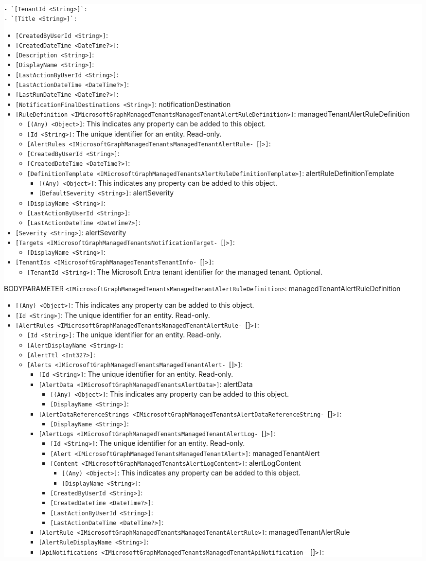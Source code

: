     - `[TenantId <String>]`: 
    - `[Title <String>]`: 
  - `[CreatedByUserId <String>]`: 
  - `[CreatedDateTime <DateTime?>]`: 
  - `[Description <String>]`: 
  - `[DisplayName <String>]`: 
  - `[LastActionByUserId <String>]`: 
  - `[LastActionDateTime <DateTime?>]`: 
  - `[LastRunDateTime <DateTime?>]`: 
  - `[NotificationFinalDestinations <String>]`: notificationDestination
  - `[RuleDefinition <IMicrosoftGraphManagedTenantsManagedTenantAlertRuleDefinition>]`: managedTenantAlertRuleDefinition
    - `[(Any) <Object>]`: This indicates any property can be added to this object.
    - `[Id <String>]`: The unique identifier for an entity.
Read-only.
    - `[AlertRules <IMicrosoftGraphManagedTenantsManagedTenantAlertRule- `[]`>]`: 
    - `[CreatedByUserId <String>]`: 
    - `[CreatedDateTime <DateTime?>]`: 
    - `[DefinitionTemplate <IMicrosoftGraphManagedTenantsAlertRuleDefinitionTemplate>]`: alertRuleDefinitionTemplate
      - `[(Any) <Object>]`: This indicates any property can be added to this object.
      - `[DefaultSeverity <String>]`: alertSeverity
    - `[DisplayName <String>]`: 
    - `[LastActionByUserId <String>]`: 
    - `[LastActionDateTime <DateTime?>]`: 
  - `[Severity <String>]`: alertSeverity
  - `[Targets <IMicrosoftGraphManagedTenantsNotificationTarget- `[]`>]`: 
    - `[DisplayName <String>]`: 
  - `[TenantIds <IMicrosoftGraphManagedTenantsTenantInfo- `[]`>]`: 
    - `[TenantId <String>]`: The Microsoft Entra tenant identifier for the managed tenant.
Optional.

BODYPARAMETER `<IMicrosoftGraphManagedTenantsManagedTenantAlertRuleDefinition>`: managedTenantAlertRuleDefinition
  - `[(Any) <Object>]`: This indicates any property can be added to this object.
  - `[Id <String>]`: The unique identifier for an entity.
Read-only.
  - `[AlertRules <IMicrosoftGraphManagedTenantsManagedTenantAlertRule- `[]`>]`: 
    - `[Id <String>]`: The unique identifier for an entity.
Read-only.
    - `[AlertDisplayName <String>]`: 
    - `[AlertTtl <Int32?>]`: 
    - `[Alerts <IMicrosoftGraphManagedTenantsManagedTenantAlert- `[]`>]`: 
      - `[Id <String>]`: The unique identifier for an entity.
Read-only.
      - `[AlertData <IMicrosoftGraphManagedTenantsAlertData>]`: alertData
        - `[(Any) <Object>]`: This indicates any property can be added to this object.
        - `[DisplayName <String>]`: 
      - `[AlertDataReferenceStrings <IMicrosoftGraphManagedTenantsAlertDataReferenceString- `[]`>]`: 
        - `[DisplayName <String>]`: 
      - `[AlertLogs <IMicrosoftGraphManagedTenantsManagedTenantAlertLog- `[]`>]`: 
        - `[Id <String>]`: The unique identifier for an entity.
Read-only.
        - `[Alert <IMicrosoftGraphManagedTenantsManagedTenantAlert>]`: managedTenantAlert
        - `[Content <IMicrosoftGraphManagedTenantsAlertLogContent>]`: alertLogContent
          - `[(Any) <Object>]`: This indicates any property can be added to this object.
          - `[DisplayName <String>]`: 
        - `[CreatedByUserId <String>]`: 
        - `[CreatedDateTime <DateTime?>]`: 
        - `[LastActionByUserId <String>]`: 
        - `[LastActionDateTime <DateTime?>]`: 
      - `[AlertRule <IMicrosoftGraphManagedTenantsManagedTenantAlertRule>]`: managedTenantAlertRule
      - `[AlertRuleDisplayName <String>]`: 
      - `[ApiNotifications <IMicrosoftGraphManagedTenantsManagedTenantApiNotification- `[]`>]`: 